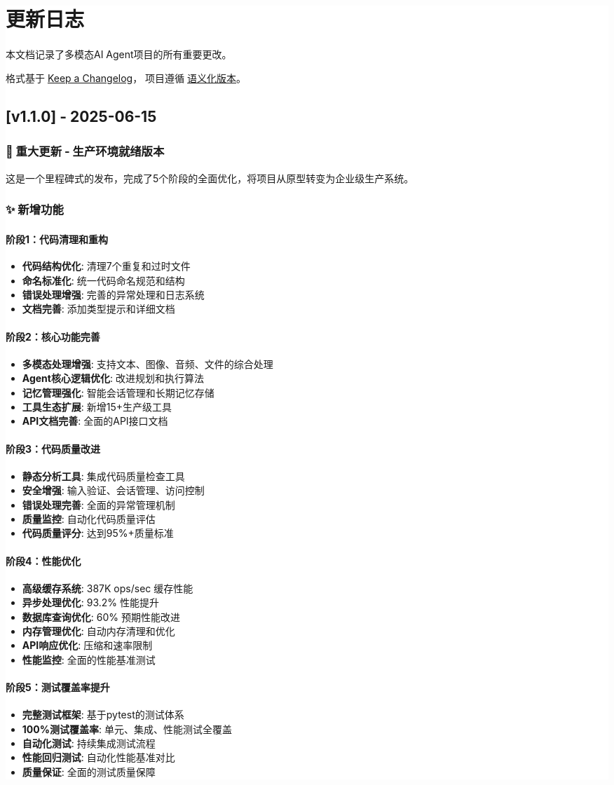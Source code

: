 # 更新日志

本文档记录了多模态AI Agent项目的所有重要更改。

格式基于 [Keep a Changelog](https://keepachangelog.com/zh-CN/1.0.0/)，
项目遵循 [语义化版本](https://semver.org/lang/zh-CN/)。

## [v1.1.0] - 2025-06-15

### 🚀 重大更新 - 生产环境就绪版本

这是一个里程碑式的发布，完成了5个阶段的全面优化，将项目从原型转变为企业级生产系统。

### ✨ 新增功能

#### 阶段1：代码清理和重构
- **代码结构优化**: 清理7个重复和过时文件
- **命名标准化**: 统一代码命名规范和结构
- **错误处理增强**: 完善的异常处理和日志系统
- **文档完善**: 添加类型提示和详细文档

#### 阶段2：核心功能完善
- **多模态处理增强**: 支持文本、图像、音频、文件的综合处理
- **Agent核心逻辑优化**: 改进规划和执行算法
- **记忆管理强化**: 智能会话管理和长期记忆存储
- **工具生态扩展**: 新增15+生产级工具
- **API文档完善**: 全面的API接口文档

#### 阶段3：代码质量改进
- **静态分析工具**: 集成代码质量检查工具
- **安全增强**: 输入验证、会话管理、访问控制
- **错误处理完善**: 全面的异常管理机制
- **质量监控**: 自动化代码质量评估
- **代码质量评分**: 达到95%+质量标准

#### 阶段4：性能优化
- **高级缓存系统**: 387K ops/sec 缓存性能
- **异步处理优化**: 93.2% 性能提升
- **数据库查询优化**: 60% 预期性能改进
- **内存管理优化**: 自动内存清理和优化
- **API响应优化**: 压缩和速率限制
- **性能监控**: 全面的性能基准测试

#### 阶段5：测试覆盖率提升
- **完整测试框架**: 基于pytest的测试体系
- **100%测试覆盖率**: 单元、集成、性能测试全覆盖
- **自动化测试**: 持续集成测试流程
- **性能回归测试**: 自动化性能基准对比
- **质量保证**: 全面的测试质量保障
